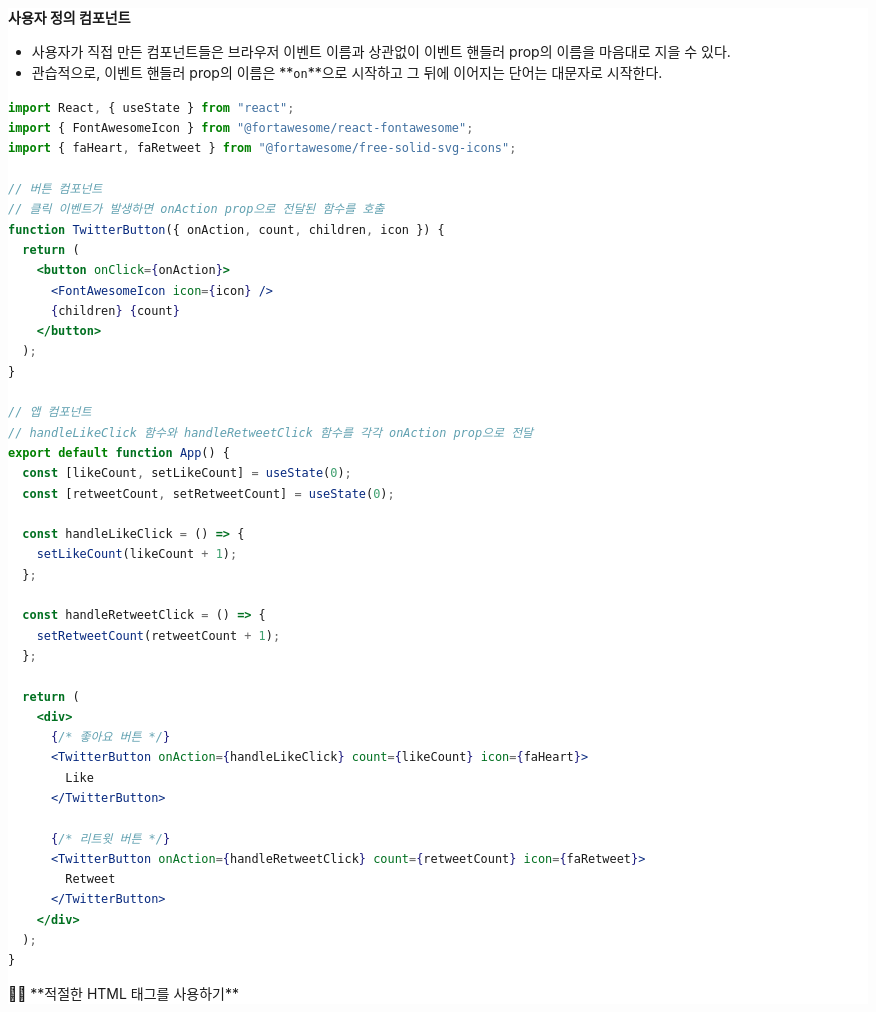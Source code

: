   

**사용자 정의 컴포넌트**

- 사용자가 직접 만든 컴포넌트들은 브라우저 이벤트 이름과 상관없이 이벤트 핸들러 prop의 이름을 마음대로 지을 수 있다.
- 관습적으로, 이벤트 핸들러 prop의 이름은 **`on`**으로 시작하고 그 뒤에 이어지는 단어는 대문자로 시작한다.

```jsx
import React, { useState } from "react";
import { FontAwesomeIcon } from "@fortawesome/react-fontawesome";
import { faHeart, faRetweet } from "@fortawesome/free-solid-svg-icons";

// 버튼 컴포넌트
// 클릭 이벤트가 발생하면 onAction prop으로 전달된 함수를 호출
function TwitterButton({ onAction, count, children, icon }) {
  return (
    <button onClick={onAction}>
      <FontAwesomeIcon icon={icon} />
      {children} {count}
    </button>
  );
}

// 앱 컴포넌트
// handleLikeClick 함수와 handleRetweetClick 함수를 각각 onAction prop으로 전달
export default function App() {
  const [likeCount, setLikeCount] = useState(0);
  const [retweetCount, setRetweetCount] = useState(0);

  const handleLikeClick = () => {
    setLikeCount(likeCount + 1);
  };

  const handleRetweetClick = () => {
    setRetweetCount(retweetCount + 1);
  };

  return (
    <div>
      {/* 좋아요 버튼 */}
      <TwitterButton onAction={handleLikeClick} count={likeCount} icon={faHeart}>
        Like
      </TwitterButton>

      {/* 리트윗 버튼 */}
      <TwitterButton onAction={handleRetweetClick} count={retweetCount} icon={faRetweet}>
        Retweet
      </TwitterButton>
    </div>
  );
}
```

<aside> 🤙🏻 **적절한 HTML 태그를 사용하기**
